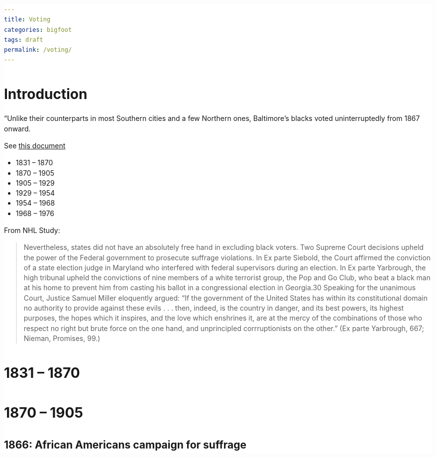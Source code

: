 ```yaml
---
title: Voting
categories: bigfoot
tags: draft
permalink: /voting/
---
```


# Introduction

“Unlike their counterparts in most Southern cities and a few Northern ones, Baltimore’s blacks voted uninterruptedly from 1867 onward.

See [this document](https://books.google.com/books?id=6Hw6AQAAMAAJ&dq=table%20baltimore%20population&pg=PA204#v=onepage&q=table%20baltimore%20population&f=false)

- 1831 – 1870
- 1870 – 1905
- 1905 – 1929
- 1929 – 1954
- 1954 – 1968
- 1968 – 1976

From NHL Study:

> Nevertheless, states did not have an absolutely free hand in excluding black voters. Two Supreme Court decisions upheld the power of the Federal government to prosecute suffrage violations. In Ex parte Siebold, the Court affirmed the conviction of a state election judge in Maryland who interfered with federal supervisors during an election. In Ex parte Yarbrough, the high tribunal upheld the convictions of nine members of a white terrorist group, the Pop and Go Club, who beat a black man at his home to prevent him from casting his ballot in a congressional election in Georgia.30   Speaking for the unanimous Court, Justice Samuel Miller eloquently argued: “If the government of the United States has within its constitutional domain no authority to provide against these evils . . . then, indeed, is the country in danger, and its best powers, its highest purposes, the hopes which it inspires, and the love which enshrines it, are at the mercy of the combinations of those who respect no right but brute force on the one hand, and unprincipled corrruptionists on the other.” (Ex parte Yarbrough, 667; Nieman, Promises, 99.)

# 1831 – 1870


# 1870 – 1905


## 1866: African Americans campaign for suffrage
